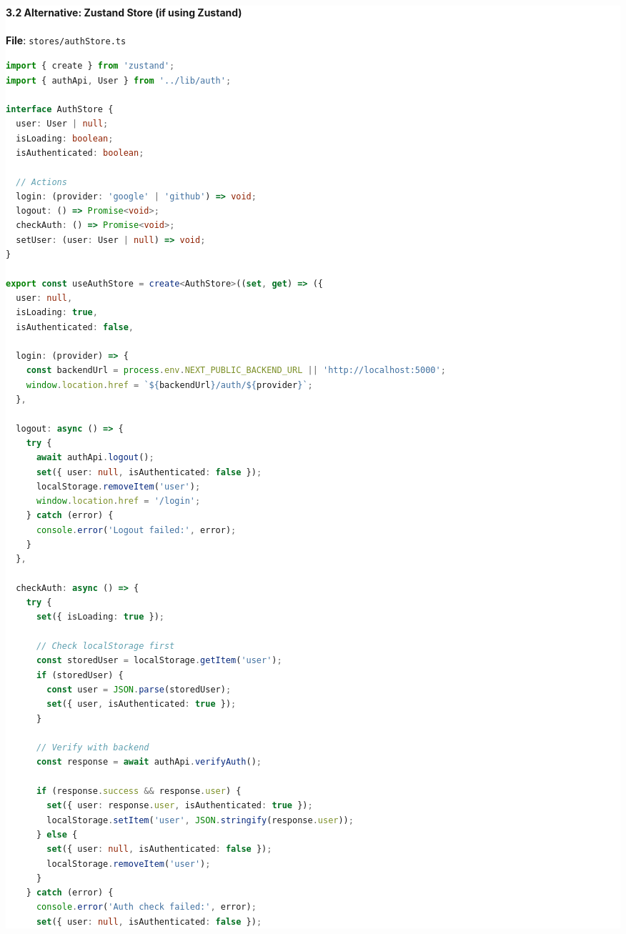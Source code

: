 #### 3.2 Alternative: Zustand Store (if using Zustand)
**File**: `stores/authStore.ts`

```typescript
import { create } from 'zustand';
import { authApi, User } from '../lib/auth';

interface AuthStore {
  user: User | null;
  isLoading: boolean;
  isAuthenticated: boolean;
  
  // Actions
  login: (provider: 'google' | 'github') => void;
  logout: () => Promise<void>;
  checkAuth: () => Promise<void>;
  setUser: (user: User | null) => void;
}

export const useAuthStore = create<AuthStore>((set, get) => ({
  user: null,
  isLoading: true,
  isAuthenticated: false,
  
  login: (provider) => {
    const backendUrl = process.env.NEXT_PUBLIC_BACKEND_URL || 'http://localhost:5000';
    window.location.href = `${backendUrl}/auth/${provider}`;
  },
  
  logout: async () => {
    try {
      await authApi.logout();
      set({ user: null, isAuthenticated: false });
      localStorage.removeItem('user');
      window.location.href = '/login';
    } catch (error) {
      console.error('Logout failed:', error);
    }
  },
  
  checkAuth: async () => {
    try {
      set({ isLoading: true });
      
      // Check localStorage first
      const storedUser = localStorage.getItem('user');
      if (storedUser) {
        const user = JSON.parse(storedUser);
        set({ user, isAuthenticated: true });
      }
      
      // Verify with backend
      const response = await authApi.verifyAuth();
      
      if (response.success && response.user) {
        set({ user: response.user, isAuthenticated: true });
        localStorage.setItem('user', JSON.stringify(response.user));
      } else {
        set({ user: null, isAuthenticated: false });
        localStorage.removeItem('user');
      }
    } catch (error) {
      console.error('Auth check failed:', error);
      set({ user: null, isAuthenticated: false });
```